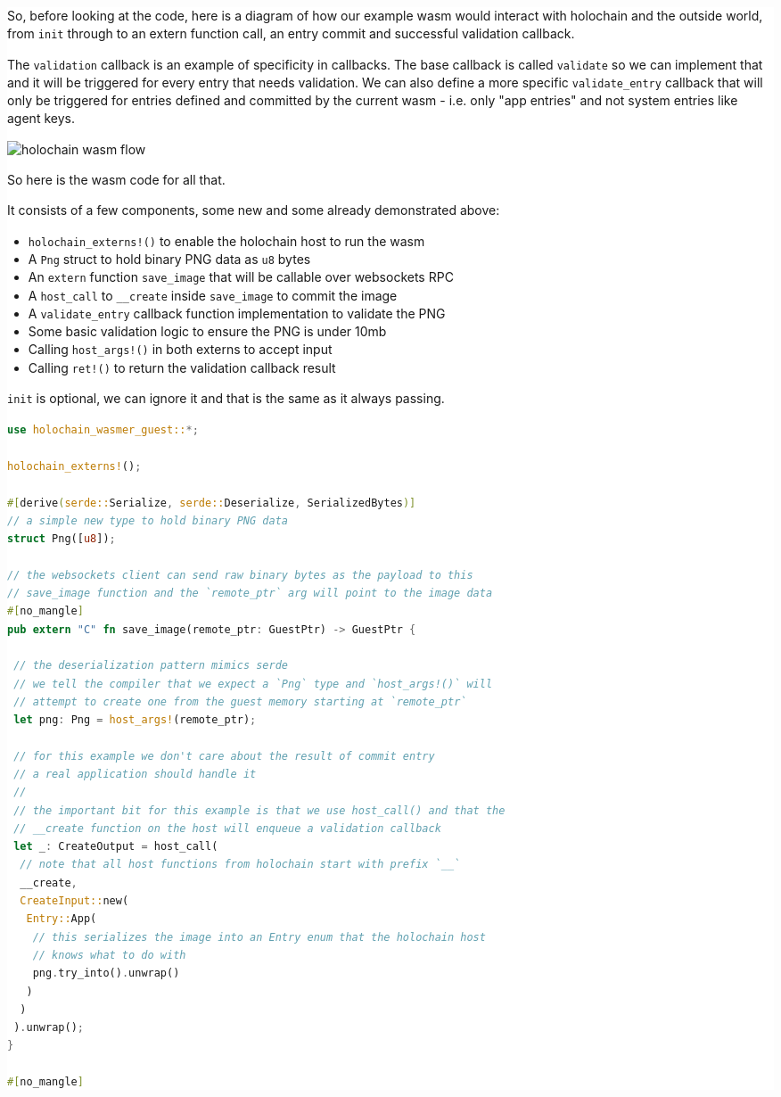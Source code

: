 So, before looking at the code, here is a diagram of how our example wasm would
interact with holochain and the outside world, from `init` through to an extern
function call, an entry commit and successful validation callback.

The `validation` callback is an example of specificity in callbacks.
The base callback is called `validate` so we can implement that and it will be
triggered for every entry that needs validation.
We can also define a more specific `validate_entry` callback that will only be
triggered for entries defined and committed by the current wasm - i.e. only
"app entries" and not system entries like agent keys.

![holochain wasm flow](https://thedavidmeister.keybase.pub/holochain/docs/hdk/images/wasm-flow.jpg)

So here is the wasm code for all that.

It consists of a few components, some new and some already demonstrated above:

- `holochain_externs!()` to enable the holochain host to run the wasm
- A `Png` struct to hold binary PNG data as `u8` bytes
- An `extern` function `save_image` that will be callable over websockets RPC
- A `host_call` to `__create` inside `save_image` to commit the image
- A `validate_entry` callback function implementation to validate the PNG
- Some basic validation logic to ensure the PNG is under 10mb
- Calling `host_args!()` in both externs to accept input
- Calling `ret!()` to return the validation callback result

`init` is optional, we can ignore it and that is the same as it always passing.

```rust
use holochain_wasmer_guest::*;

holochain_externs!();

#[derive(serde::Serialize, serde::Deserialize, SerializedBytes)]
// a simple new type to hold binary PNG data
struct Png([u8]);

// the websockets client can send raw binary bytes as the payload to this
// save_image function and the `remote_ptr` arg will point to the image data
#[no_mangle]
pub extern "C" fn save_image(remote_ptr: GuestPtr) -> GuestPtr {

 // the deserialization pattern mimics serde
 // we tell the compiler that we expect a `Png` type and `host_args!()` will
 // attempt to create one from the guest memory starting at `remote_ptr`
 let png: Png = host_args!(remote_ptr);

 // for this example we don't care about the result of commit entry
 // a real application should handle it
 //
 // the important bit for this example is that we use host_call() and that the
 // __create function on the host will enqueue a validation callback
 let _: CreateOutput = host_call(
  // note that all host functions from holochain start with prefix `__`
  __create,
  CreateInput::new(
   Entry::App(
    // this serializes the image into an Entry enum that the holochain host
    // knows what to do with
    png.try_into().unwrap()
   )
  )
 ).unwrap();
}

#[no_mangle]
```